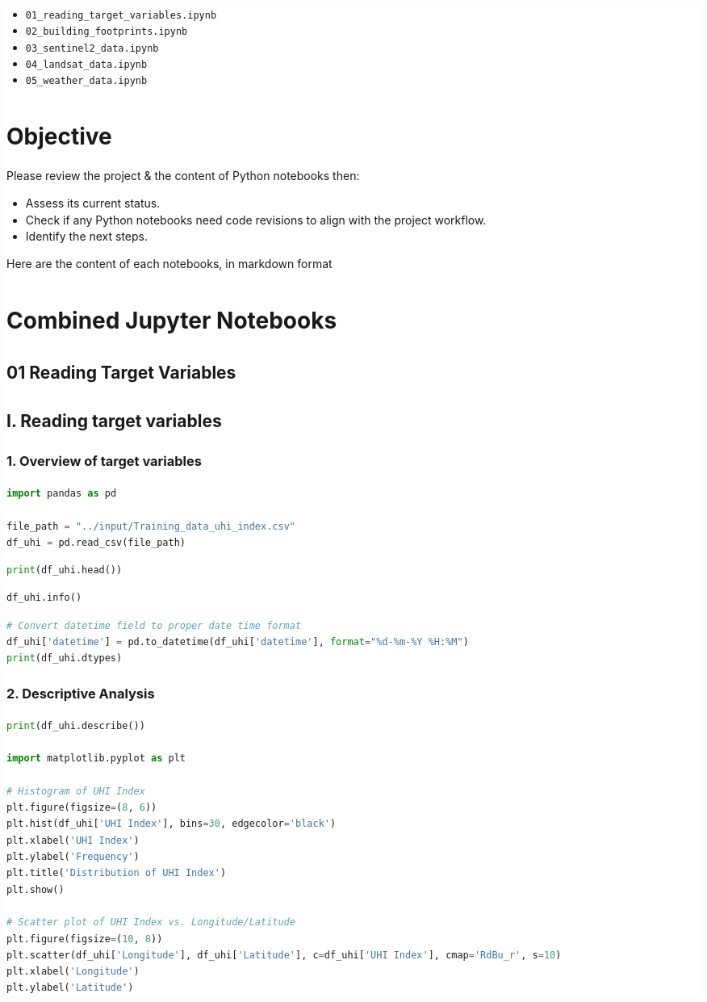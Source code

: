*   `01_reading_target_variables.ipynb`
*   `02_building_footprints.ipynb`
*   `03_sentinel2_data.ipynb`
*   `04_landsat_data.ipynb`
*   `05_weather_data.ipynb`


# **Objective**
Please review the project & the content of Python notebooks then:  
- Assess its current status.  
- Check if any Python notebooks need code revisions to align with the project workflow.  
- Identify the next steps.

Here are the content of each notebooks, in markdown format

# Combined Jupyter Notebooks

## 01 Reading Target Variables

## **I. Reading target variables**

### **1. Overview of target variables**

```python
import pandas as pd

file_path = "../input/Training_data_uhi_index.csv"
df_uhi = pd.read_csv(file_path)
```

```python
print(df_uhi.head())
```

```python
df_uhi.info()
```

```python
# Convert datetime field to proper date time format
df_uhi['datetime'] = pd.to_datetime(df_uhi['datetime'], format="%d-%m-%Y %H:%M")
print(df_uhi.dtypes)
```

### **2. Descriptive Analysis**

```python
print(df_uhi.describe())

import matplotlib.pyplot as plt

# Histogram of UHI Index
plt.figure(figsize=(8, 6))
plt.hist(df_uhi['UHI Index'], bins=30, edgecolor='black')
plt.xlabel('UHI Index')
plt.ylabel('Frequency')
plt.title('Distribution of UHI Index')
plt.show()

# Scatter plot of UHI Index vs. Longitude/Latitude
plt.figure(figsize=(10, 8))
plt.scatter(df_uhi['Longitude'], df_uhi['Latitude'], c=df_uhi['UHI Index'], cmap='RdBu_r', s=10)
plt.xlabel('Longitude')
plt.ylabel('Latitude')
```
